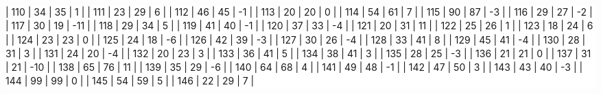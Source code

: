 | 110 | 34 | 35 | 1 |
| 111 | 23 | 29 | 6 |
| 112 | 46 | 45 | -1 |
| 113 | 20 | 20 | 0 |
| 114 | 54 | 61 | 7 |
| 115 | 90 | 87 | -3 |
| 116 | 29 | 27 | -2 |
| 117 | 30 | 19 | -11 |
| 118 | 29 | 34 | 5 |
| 119 | 41 | 40 | -1 |
| 120 | 37 | 33 | -4 |
| 121 | 20 | 31 | 11 |
| 122 | 25 | 26 | 1 |
| 123 | 18 | 24 | 6 |
| 124 | 23 | 23 | 0 |
| 125 | 24 | 18 | -6 |
| 126 | 42 | 39 | -3 |
| 127 | 30 | 26 | -4 |
| 128 | 33 | 41 | 8 |
| 129 | 45 | 41 | -4 |
| 130 | 28 | 31 | 3 |
| 131 | 24 | 20 | -4 |
| 132 | 20 | 23 | 3 |
| 133 | 36 | 41 | 5 |
| 134 | 38 | 41 | 3 |
| 135 | 28 | 25 | -3 |
| 136 | 21 | 21 | 0 |
| 137 | 31 | 21 | -10 |
| 138 | 65 | 76 | 11 |
| 139 | 35 | 29 | -6 |
| 140 | 64 | 68 | 4 |
| 141 | 49 | 48 | -1 |
| 142 | 47 | 50 | 3 |
| 143 | 43 | 40 | -3 |
| 144 | 99 | 99 | 0 |
| 145 | 54 | 59 | 5 |
| 146 | 22 | 29 | 7 |
